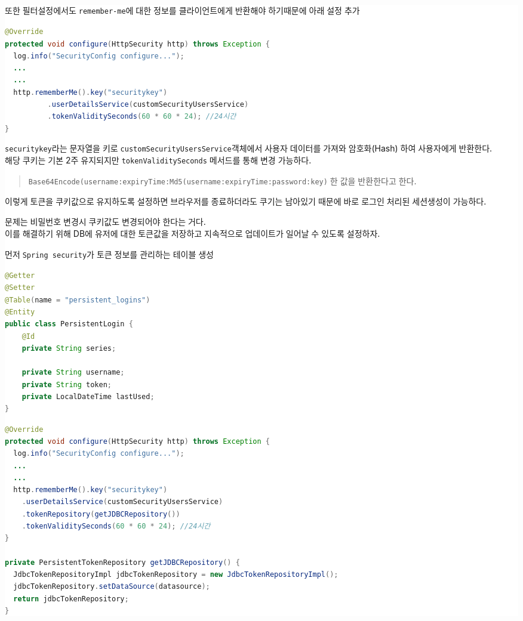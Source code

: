 또한 필터설정에서도 `remember-me`에 대한 정보를 클라이언트에게 반환해야 하기때문에 아래 설정 추가  

```java
@Override
protected void configure(HttpSecurity http) throws Exception {
  log.info("SecurityConfig configure...");
  ...
  ...
  http.rememberMe().key("securitykey")
          .userDetailsService(customSecurityUsersService)
          .tokenValiditySeconds(60 * 60 * 24); //24시간
}
```

`securitykey`라는 문자열을 키로 `customSecurityUsersService`객체에서 사용자 데이터를 가져와 암호화(Hash) 하여 사용자에게 반환한다.  
해당 쿠키는 기본 2주 유지되지만 `tokenValiditySeconds` 메서드를 통해 변경 가능하다.  

> `Base64Encode(username:expiryTime:Md5(username:expiryTime:password:key)` 한 값을 반환한다고 한다.  

이렇게 토큰을 쿠키값으로 유지하도록 설정하면 브라우저를 종료하더라도 쿠기는 남아있기 때문에 바로 로그인 처리된 세션생성이 가능하다.  

문제는 비밀번호 변경시 쿠키값도 변경되어야 한다는 거다.  
이를 해결하기 위해 DB에 유저에 대한 토큰값을 저장하고 지속적으로 업데이트가 일어날 수 있도록 설정하자.  

먼저 `Spring security`가 토큰 정보를 관리하는 테이블 생성  

```java
@Getter
@Setter
@Table(name = "persistent_logins")
@Entity
public class PersistentLogin {
    @Id
    private String series;

    private String username;
    private String token;
    private LocalDateTime lastUsed;
}
```

```java
@Override
protected void configure(HttpSecurity http) throws Exception {
  log.info("SecurityConfig configure...");
  ...
  ...
  http.rememberMe().key("securitykey")
    .userDetailsService(customSecurityUsersService)
    .tokenRepository(getJDBCRepository())
    .tokenValiditySeconds(60 * 60 * 24); //24시간
}

private PersistentTokenRepository getJDBCRepository() {
  JdbcTokenRepositoryImpl jdbcTokenRepository = new JdbcTokenRepositoryImpl();
  jdbcTokenRepository.setDataSource(datasource);
  return jdbcTokenRepository;
}
```
